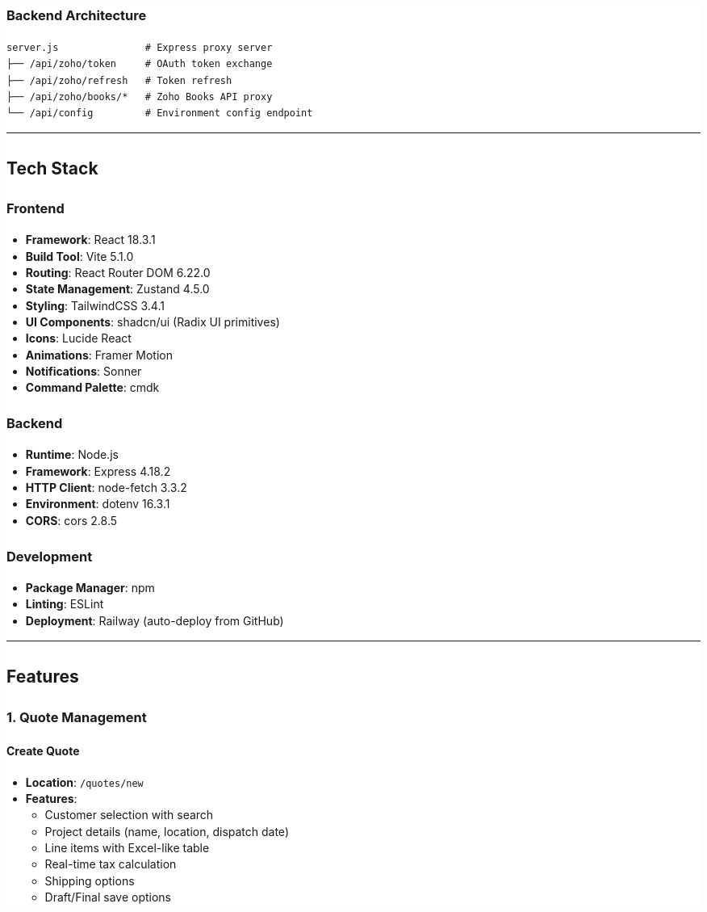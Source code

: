 ### Backend Architecture
```
server.js               # Express proxy server
├── /api/zoho/token     # OAuth token exchange
├── /api/zoho/refresh   # Token refresh
├── /api/zoho/books/*   # Zoho Books API proxy
└── /api/config         # Environment config endpoint
```

---

## Tech Stack

### Frontend
- **Framework**: React 18.3.1
- **Build Tool**: Vite 5.1.0
- **Routing**: React Router DOM 6.22.0
- **State Management**: Zustand 4.5.0
- **Styling**: TailwindCSS 3.4.1
- **UI Components**: shadcn/ui (Radix UI primitives)
- **Icons**: Lucide React
- **Animations**: Framer Motion
- **Notifications**: Sonner
- **Command Palette**: cmdk

### Backend
- **Runtime**: Node.js
- **Framework**: Express 4.18.2
- **HTTP Client**: node-fetch 3.3.2
- **Environment**: dotenv 16.3.1
- **CORS**: cors 2.8.5

### Development
- **Package Manager**: npm
- **Linting**: ESLint
- **Deployment**: Railway (auto-deploy from GitHub)

---

## Features

### 1. Quote Management

#### Create Quote
- **Location**: `/quotes/new`
- **Features**:
  - Customer selection with search
  - Project details (name, location, dispatch date)
  - Line items with Excel-like table
  - Real-time tax calculation
  - Shipping options
  - Draft/Final save options
